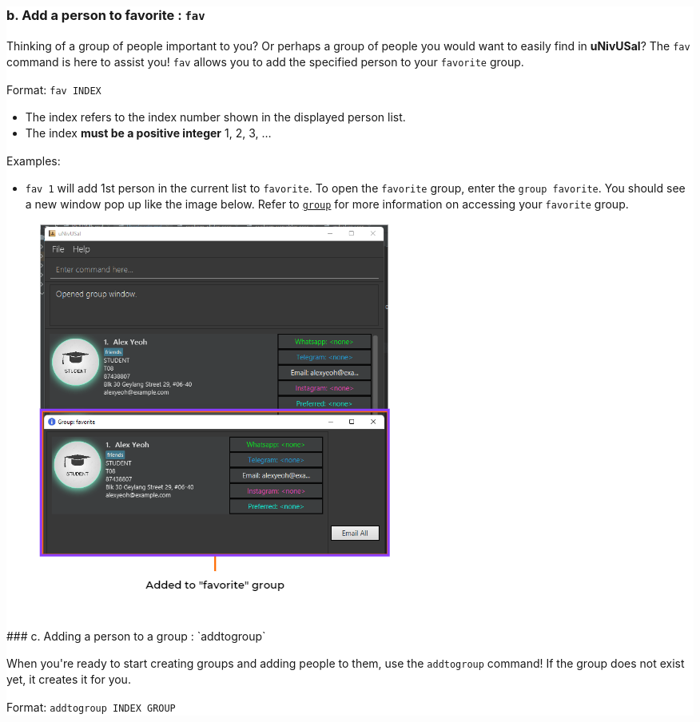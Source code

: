 ### b. Add a person to favorite : `fav`

Thinking of a group of people important to you? Or perhaps a group of people you would want to easily find in **uNivUSal**?
The `fav` command is here to assist you! `fav` allows you to add the specified person to your `favorite` group.

Format: `fav INDEX`
* The index refers to the index number shown in the displayed person list.
* The index **must be a positive integer** 1, 2, 3, …​

Examples:
* `fav 1` will add 1st person in the current list to `favorite`. To open the `favorite` group, enter the `group favorite`.
You should see a new window pop up like the image below. Refer to [`group`](#e-opening-a-group-window--group) for more
information on accessing your `favorite` group.
![Fav](images/Fav.png)

<div style="page-break-after: always;"></div>
### c. Adding a person to a group : `addtogroup`

When you're ready to start creating groups and adding people to them, use the `addtogroup` command! If the group does not exist yet, it creates it for you.

Format: `addtogroup INDEX GROUP`
